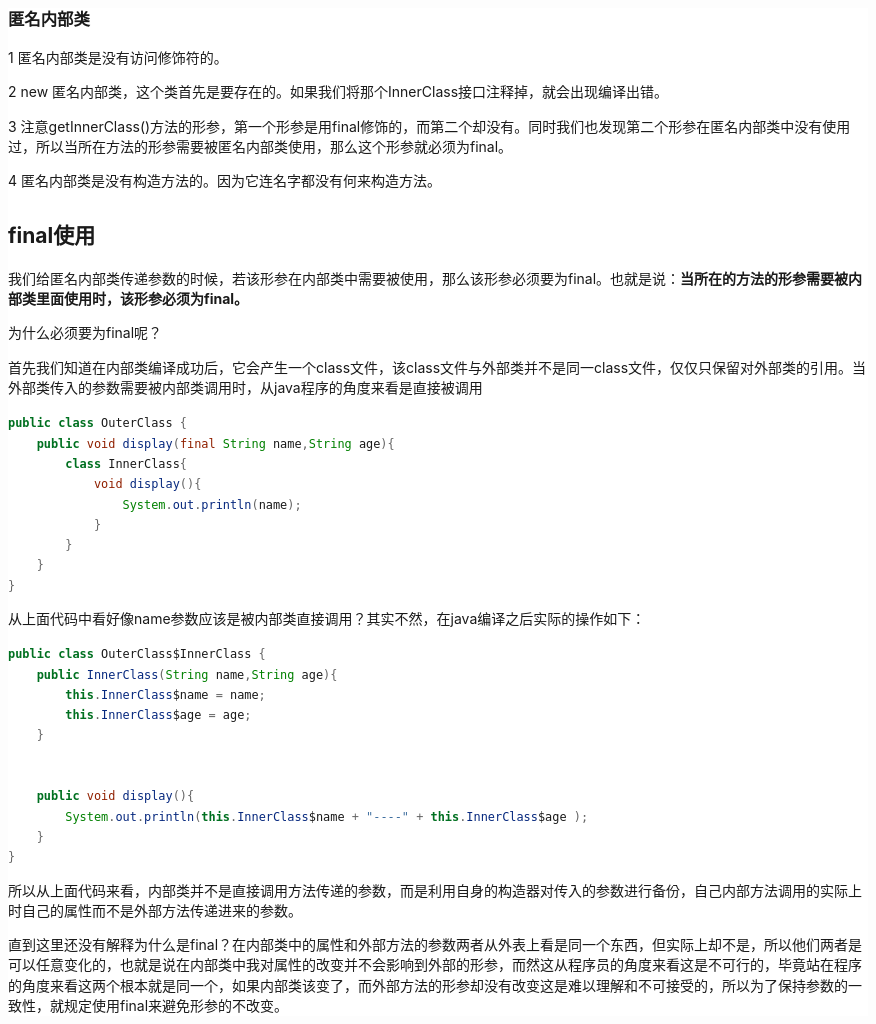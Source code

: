 





### 匿名内部类

  1 匿名内部类是没有访问修饰符的。

  2 new 匿名内部类，这个类首先是要存在的。如果我们将那个InnerClass接口注释掉，就会出现编译出错。

  3 注意getInnerClass()方法的形参，第一个形参是用final修饰的，而第二个却没有。同时我们也发现第二个形参在匿名内部类中没有使用过，所以当所在方法的形参需要被匿名内部类使用，那么这个形参就必须为final。

 4 匿名内部类是没有构造方法的。因为它连名字都没有何来构造方法。



## final使用

 我们给匿名内部类传递参数的时候，若该形参在内部类中需要被使用，那么该形参必须要为final。也就是说：**当所在的方法的形参需要被内部类里面使用时，该形参必须为final。**

   为什么必须要为final呢？

   首先我们知道在内部类编译成功后，它会产生一个class文件，该class文件与外部类并不是同一class文件，仅仅只保留对外部类的引用。当外部类传入的参数需要被内部类调用时，从java程序的角度来看是直接被调用

```java
public class OuterClass {
    public void display(final String name,String age){
        class InnerClass{
            void display(){
                System.out.println(name);
            }
        }
    }
}
```

 从上面代码中看好像name参数应该是被内部类直接调用？其实不然，在java编译之后实际的操作如下：

```java
public class OuterClass$InnerClass {
    public InnerClass(String name,String age){
        this.InnerClass$name = name;
        this.InnerClass$age = age;
    }
    
    
    public void display(){
        System.out.println(this.InnerClass$name + "----" + this.InnerClass$age );
    }
}
```

 所以从上面代码来看，内部类并不是直接调用方法传递的参数，而是利用自身的构造器对传入的参数进行备份，自己内部方法调用的实际上时自己的属性而不是外部方法传递进来的参数。

​    直到这里还没有解释为什么是final？在内部类中的属性和外部方法的参数两者从外表上看是同一个东西，但实际上却不是，所以他们两者是可以任意变化的，也就是说在内部类中我对属性的改变并不会影响到外部的形参，而然这从程序员的角度来看这是不可行的，毕竟站在程序的角度来看这两个根本就是同一个，如果内部类该变了，而外部方法的形参却没有改变这是难以理解和不可接受的，所以为了保持参数的一致性，就规定使用final来避免形参的不改变。
